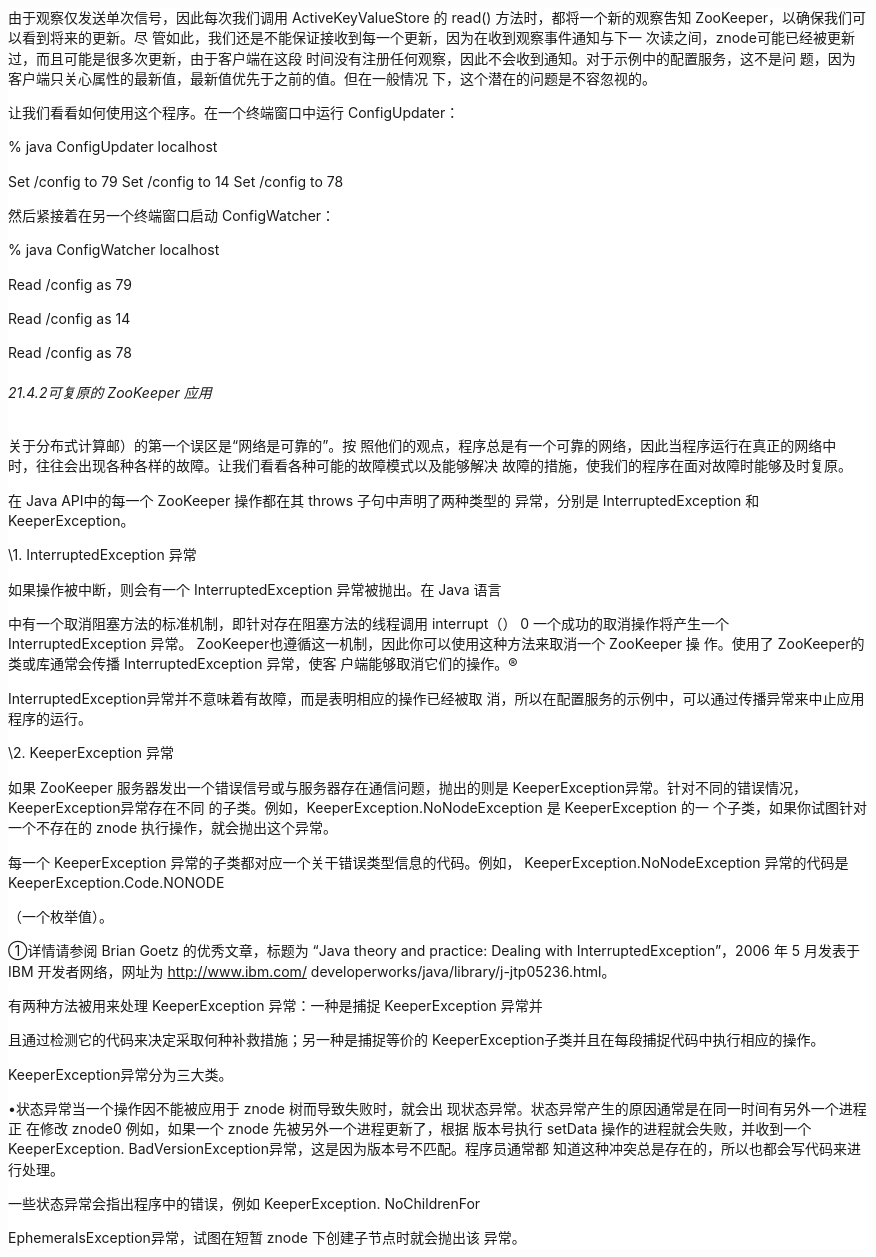 由于观察仅发送单次信号，因此每次我们调用 ActiveKeyValueStore 的 read() 方法时，都将一个新的观察吿知 ZooKeeper，以确保我们可以看到将来的更新。尽 管如此，我们还是不能保证接收到每一个更新，因为在收到观察事件通知与下一 次读之间，znode可能已经被更新过，而且可能是很多次更新，由于客户端在这段 时间没有注册任何观察，因此不会收到通知。对于示例中的配置服务，这不是问 题，因为客户端只关心属性的最新值，最新值优先于之前的值。但在一般情况 下，这个潜在的问题是不容忽视的。

让我们看看如何使用这个程序。在一个终端窗口中运行 ConfigUpdater：

% java ConfigUpdater localhost

Set /config to 79 Set /config to 14 Set /config to 78

然后紧接着在另一个终端窗口启动 ConfigWatcher：

% java ConfigWatcher localhost

Read /config as 79

Read /config as 14

Read /config as 78

###### 21.4.2可复原的 ZooKeeper 应用

关于分布式计算邮）的第一个误区是“网络是可靠的”。按 照他们的观点，程序总是有一个可靠的网络，因此当程序运行在真正的网络中 时，往往会出现各种各样的故障。让我们看看各种可能的故障模式以及能够解决 故障的措施，使我们的程序在面对故障时能够及时复原。

在 Java API中的每一个 ZooKeeper 操作都在其 throws 子句中声明了两种类型的 异常，分别是 InterruptedException 和 KeeperException。

\1. InterruptedException 异常

如果操作被中断，则会有一个 InterruptedException 异常被抛出。在 Java 语言

中有一个取消阻塞方法的标准机制，即针对存在阻塞方法的线程调用 interrupt（） 0 一个成功的取消操作将产生一个 InterruptedException 异常。 ZooKeeper也遵循这一机制，因此你可以使用这种方法来取消一个 ZooKeeper 操 作。使用了 ZooKeeper的类或库通常会传播 InterruptedException 异常，使客 户端能够取消它们的操作。®

InterruptedException异常并不意味着有故障，而是表明相应的操作已经被取 消，所以在配置服务的示例中，可以通过传播异常来中止应用程序的运行。

\2. KeeperException 异常

如果 ZooKeeper 服务器发出一个错误信号或与服务器存在通信问题，抛出的则是 KeeperException异常。针对不同的错误情况，KeeperException异常存在不同 的子类。例如，KeeperException.NoNodeException 是 KeeperException 的一 个子类，如果你试图针对一个不存在的 znode 执行操作，就会抛出这个异常。

每一个 KeeperException 异常的子类都对应一个关干错误类型信息的代码。例如， KeeperException.NoNodeException 异常的代码是 KeeperException.Code.NONODE

（一个枚举值）。

①详情请参阅 Brian Goetz 的优秀文章，标题为 “Java theory and practice: Dealing with InterruptedException”，2006 年 5 月发表于 IBM 开发者网络，网址为 <http://www.ibm.com/> developerworks/java/library/j-jtp05236.html。

有两种方法被用来处理 KeeperException 异常：一种是捕捉 KeeperException 异常并

且通过检测它的代码来决定采取何种补救措施；另一种是捕捉等价的 KeeperException子类并且在每段捕捉代码中执行相应的操作。

KeeperException异常分为三大类。

•状态异常当一个操作因不能被应用于 znode 树而导致失败时，就会出 现状态异常。状态异常产生的原因通常是在同一时间有另外一个进程正 在修改 znode0 例如，如果一个 znode 先被另外一个进程更新了，根据 版本号执行 setData 操作的进程就会失败，并收到一个 KeeperException. BadVersionException异常，这是因为版本号不匹配。程序员通常都 知道这种冲突总是存在的，所以也都会写代码来进行处理。

一些状态异常会指出程序中的错误，例如 KeeperException. NoChildrenFor

EphemeralsException异常，试图在短暂 znode 下创建子节点时就会抛出该 异常。
